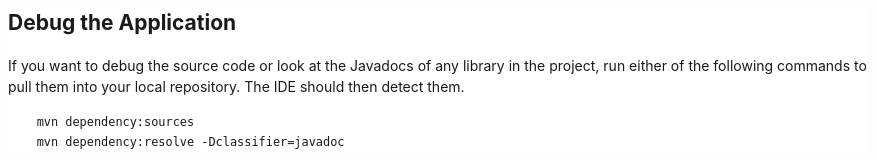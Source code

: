 
Debug the Application
------------------------------------

If you want to debug the source code or look at the Javadocs of any library in the project, run either of the following commands to pull them into your local repository. The IDE should then detect them.

        mvn dependency:sources
        mvn dependency:resolve -Dclassifier=javadoc
        
